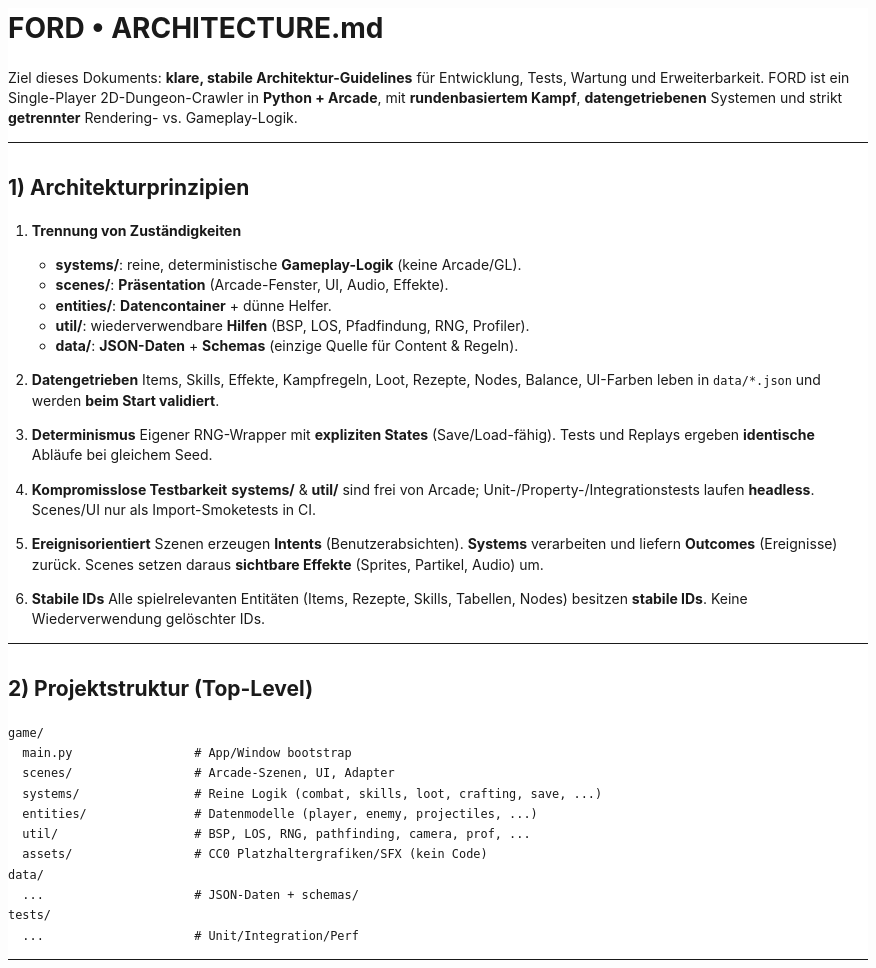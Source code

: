 # FORD • ARCHITECTURE.md

Ziel dieses Dokuments: **klare, stabile Architektur-Guidelines** für Entwicklung, Tests, Wartung und Erweiterbarkeit.
FORD ist ein Single-Player 2D-Dungeon-Crawler in **Python + Arcade**, mit **rundenbasiertem Kampf**, **datengetriebenen** Systemen und strikt **getrennter** Rendering- vs. Gameplay-Logik.

---

## 1) Architekturprinzipien

1. **Trennung von Zuständigkeiten**

   * **systems/**: reine, deterministische **Gameplay-Logik** (keine Arcade/GL).
   * **scenes/**: **Präsentation** (Arcade-Fenster, UI, Audio, Effekte).
   * **entities/**: **Datencontainer** + dünne Helfer.
   * **util/**: wiederverwendbare **Hilfen** (BSP, LOS, Pfadfindung, RNG, Profiler).
   * **data/**: **JSON-Daten** + **Schemas** (einzige Quelle für Content & Regeln).

2. **Datengetrieben**
   Items, Skills, Effekte, Kampfregeln, Loot, Rezepte, Nodes, Balance, UI-Farben leben in `data/*.json` und werden **beim Start validiert**.

3. **Determinismus**
   Eigener RNG-Wrapper mit **expliziten States** (Save/Load-fähig). Tests und Replays ergeben **identische** Abläufe bei gleichem Seed.

4. **Kompromisslose Testbarkeit**
   **systems/** & **util/** sind frei von Arcade; Unit-/Property-/Integrationstests laufen **headless**. Scenes/UI nur als Import-Smoketests in CI.

5. **Ereignisorientiert**
   Szenen erzeugen **Intents** (Benutzerabsichten). **Systems** verarbeiten und liefern **Outcomes** (Ereignisse) zurück.
   Scenes setzen daraus **sichtbare Effekte** (Sprites, Partikel, Audio) um.

6. **Stabile IDs**
   Alle spielrelevanten Entitäten (Items, Rezepte, Skills, Tabellen, Nodes) besitzen **stabile IDs**. Keine Wiederverwendung gelöschter IDs.

---

## 2) Projektstruktur (Top-Level)

```
game/
  main.py                 # App/Window bootstrap
  scenes/                 # Arcade-Szenen, UI, Adapter
  systems/                # Reine Logik (combat, skills, loot, crafting, save, ...)
  entities/               # Datenmodelle (player, enemy, projectiles, ...)
  util/                   # BSP, LOS, RNG, pathfinding, camera, prof, ...
  assets/                 # CC0 Platzhaltergrafiken/SFX (kein Code)
data/
  ...                     # JSON-Daten + schemas/
tests/
  ...                     # Unit/Integration/Perf
```

---